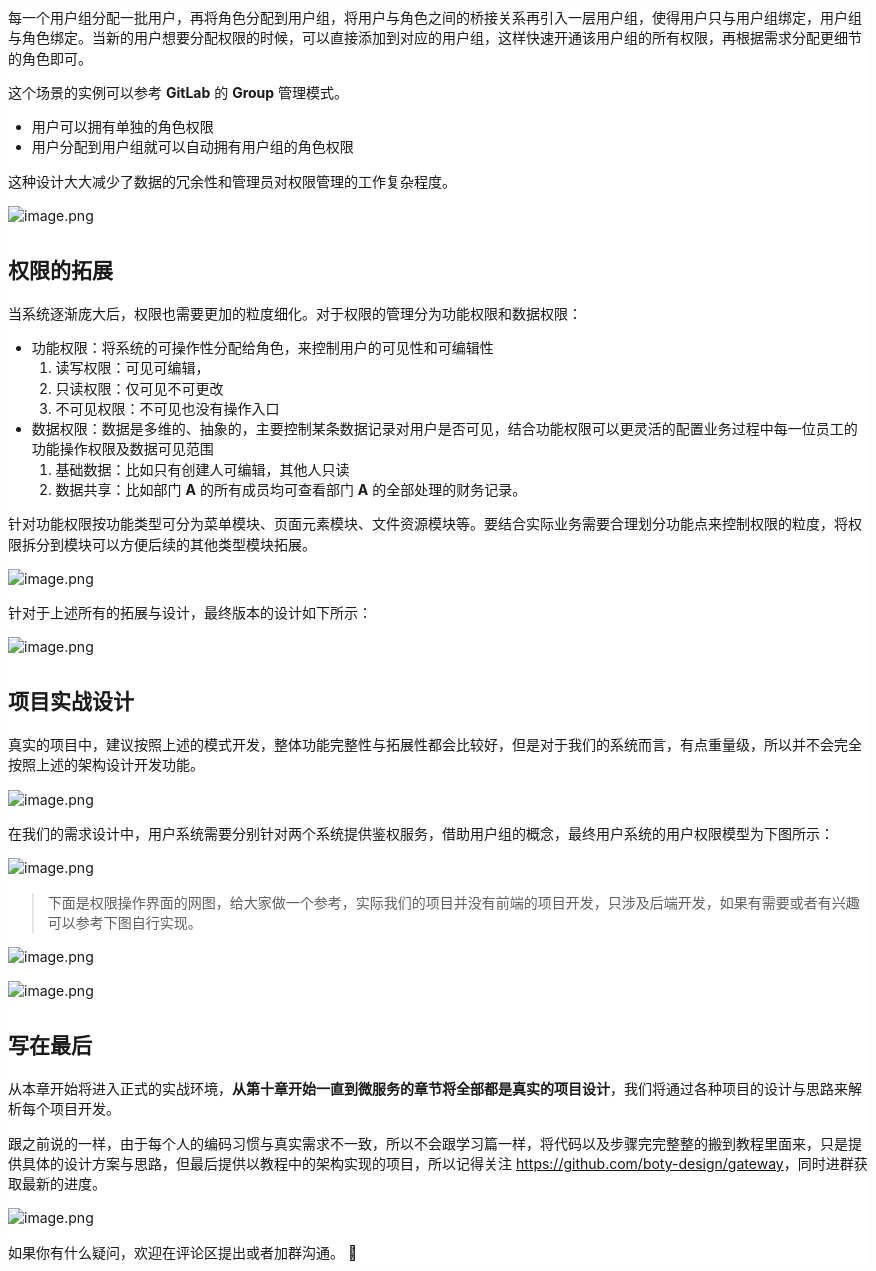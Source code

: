 每一个用户组分配一批用户，再将角色分配到用户组，将用户与角色之间的桥接关系再引入一层用户组，使得用户只与用户组绑定，用户组与角色绑定。当新的用户想要分配权限的时候，可以直接添加到对应的用户组，这样快速开通该用户组的所有权限，再根据需求分配更细节的角色即可。

这个场景的实例可以参考 **GitLab** 的 **Group** 管理模式。

- 用户可以拥有单独的角色权限
- 用户分配到用户组就可以自动拥有用户组的角色权限

这种设计大大减少了数据的冗余性和管理员对权限管理的工作复杂程度。

![image.png](https://p1-juejin.byteimg.com/tos-cn-i-k3u1fbpfcp/5b7265490e764a49b3a2220e43494c73~tplv-k3u1fbpfcp-watermark.image?)

## 权限的拓展

当系统逐渐庞大后，权限也需要更加的粒度细化。对于权限的管理分为功能权限和数据权限：

- 功能权限：将系统的可操作性分配给角色，来控制用户的可见性和可编辑性
    1. 读写权限：可见可编辑，
    2. 只读权限：仅可见不可更改
    3. 不可见权限：不可见也没有操作入口
- 数据权限：数据是多维的、抽象的，主要控制某条数据记录对用户是否可见，结合功能权限可以更灵活的配置业务过程中每一位员工的功能操作权限及数据可见范围
    1. 基础数据：比如只有创建人可编辑，其他人只读
    2. 数据共享：比如部门 **A** 的所有成员均可查看部门 **A** 的全部处理的财务记录。

针对功能权限按功能类型可分为菜单模块、页面元素模块、文件资源模块等。要结合实际业务需要合理划分功能点来控制权限的粒度，将权限拆分到模块可以方便后续的其他类型模块拓展。

![image.png](https://p3-juejin.byteimg.com/tos-cn-i-k3u1fbpfcp/0b4a90a89e93423187917875ee11c781~tplv-k3u1fbpfcp-watermark.image?)

针对于上述所有的拓展与设计，最终版本的设计如下所示：

![image.png](https://p1-juejin.byteimg.com/tos-cn-i-k3u1fbpfcp/192cff00645e41759d06859323f589d4~tplv-k3u1fbpfcp-watermark.image?)

## 项目实战设计

真实的项目中，建议按照上述的模式开发，整体功能完整性与拓展性都会比较好，但是对于我们的系统而言，有点重量级，所以并不会完全按照上述的架构设计开发功能。

![image.png](https://p1-juejin.byteimg.com/tos-cn-i-k3u1fbpfcp/d24caa0187c544c5933aff6b50af9b8d~tplv-k3u1fbpfcp-watermark.image?)

在我们的需求设计中，用户系统需要分别针对两个系统提供鉴权服务，借助用户组的概念，最终用户系统的用户权限模型为下图所示：

![image.png](https://p9-juejin.byteimg.com/tos-cn-i-k3u1fbpfcp/9ba2555d099b4011bcc9e98d009c024a~tplv-k3u1fbpfcp-watermark.image?)

> 下面是权限操作界面的网图，给大家做一个参考，实际我们的项目并没有前端的项目开发，只涉及后端开发，如果有需要或者有兴趣可以参考下图自行实现。

![image.png](https://p6-juejin.byteimg.com/tos-cn-i-k3u1fbpfcp/08cfaa8b8d8b4751a26889f65abf1a9a~tplv-k3u1fbpfcp-watermark.image?)

![image.png](https://p1-juejin.byteimg.com/tos-cn-i-k3u1fbpfcp/022d90ce9b204af28b5713597b2c2816~tplv-k3u1fbpfcp-watermark.image?)

## 写在最后

从本章开始将进入正式的实战环境，**从第十章开始一直到微服务的章节将全部都是真实的项目设计**，我们将通过各种项目的设计与思路来解析每个项目开发。

跟之前说的一样，由于每个人的编码习惯与真实需求不一致，所以不会跟学习篇一样，将代码以及步骤完完整整的搬到教程里面来，只是提供具体的设计方案与思路，但最后提供以教程中的架构实现的项目，所以记得关注 <https://github.com/boty-design/gateway>，同时进群获取最新的进度。

![image.png](https://p9-juejin.byteimg.com/tos-cn-i-k3u1fbpfcp/9b5e343d74b549249a6a4a7d426b6fbd~tplv-k3u1fbpfcp-watermark.image?)

如果你有什么疑问，欢迎在评论区提出或者加群沟通。 👏


    